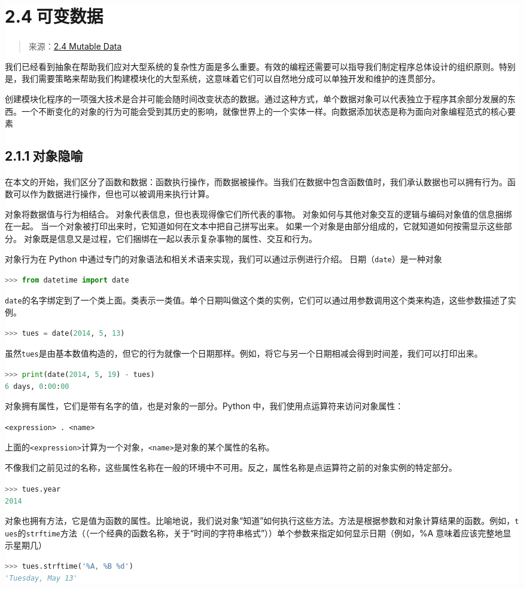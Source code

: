 # 2.4 可变数据

> 来源：[2.4   Mutable Data](http://composingprograms.com/pages/24-mutable-data.html)



我们已经看到抽象在帮助我们应对大型系统的复杂性方面是多么重要。有效的编程还需要可以指导我们制定程序总体设计的组织原则。特别是，我们需要策略来帮助我们构建模块化的大型系统，这意味着它们可以自然地分成可以单独开发和维护的连贯部分。

创建模块化程序的一项强大技术是合并可能会随时间改变状态的数据。通过这种方式，单个数据对象可以代表独立于程序其余部分发展的东西。一个不断变化的对象的行为可能会受到其历史的影响，就像世界上的一个实体一样。向数据添加状态是称为面向对象编程范式的核心要素



## 2.1.1 对象隐喻

在本文的开始，我们区分了函数和数据：函数执行操作，而数据被操作。当我们在数据中包含函数值时，我们承认数据也可以拥有行为。函数可以作为数据进行操作，但也可以被调用来执行计算。

对象将数据值与行为相结合。 对象代表信息，但也表现得像它们所代表的事物。 对象如何与其他对象交互的逻辑与编码对象值的信息捆绑在一起。 当一个对象被打印出来时，它知道如何在文本中把自己拼写出来。 如果一个对象是由部分组成的，它就知道如何按需显示这些部分。 对象既是信息又是过程，它们捆绑在一起以表示复杂事物的属性、交互和行为。

对象行为在 Python 中通过专门的对象语法和相关术语来实现，我们可以通过示例进行介绍。 日期（`date`）是一种对象 

```python
>>> from datetime import date
```

`date`的名字绑定到了一个类上面。类表示一类值。单个日期叫做这个类的实例，它们可以通过用参数调用这个类来构造，这些参数描述了实例。


```python
>>> tues = date(2014, 5, 13)
```

虽然`tues`是由基本数值构造的，但它的行为就像一个日期那样。例如，将它与另一个日期相减会得到时间差，我们可以打印出来。

```py
>>> print(date(2014, 5, 19) - tues)
6 days, 0:00:00
```

对象拥有属性，它们是带有名字的值，也是对象的一部分。Python 中，我们使用点运算符来访问对象属性：

```
<expression> . <name>
```

上面的`<expression>`计算为一个对象，`<name>`是对象的某个属性的名称。

不像我们之前见过的名称，这些属性名称在一般的环境中不可用。反之，属性名称是点运算符之前的对象实例的特定部分。

```python
>>> tues.year
2014
```

对象也拥有方法，它是值为函数的属性。比喻地说，我们说对象“知道”如何执行这些方法。方法是根据参数和对象计算结果的函数。例如，`tues`的`strftime`方法（（一个经典的函数名称，关于“时间的字符串格式”））单个参数来指定如何显示日期（例如，%A 意味着应该完整地显示星期几）

```python
>>> tues.strftime('%A, %B %d')
'Tuesday, May 13'
```
